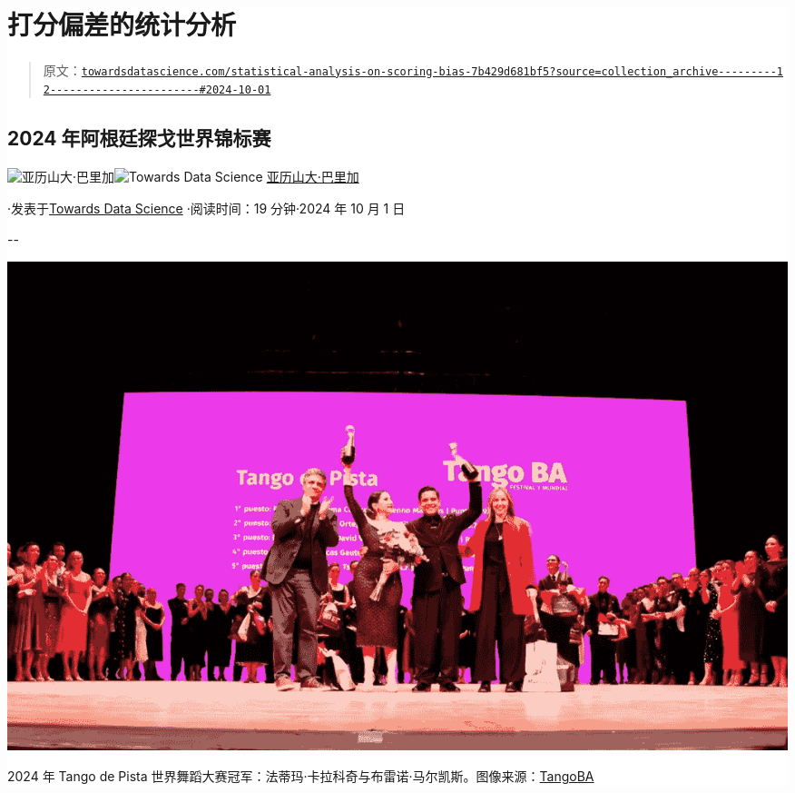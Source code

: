 # 打分偏差的统计分析

> 原文：[`towardsdatascience.com/statistical-analysis-on-scoring-bias-7b429d681bf5?source=collection_archive---------12-----------------------#2024-10-01`](https://towardsdatascience.com/statistical-analysis-on-scoring-bias-7b429d681bf5?source=collection_archive---------12-----------------------#2024-10-01)

## 2024 年阿根廷探戈世界锦标赛

[](https://databeast.medium.com/?source=post_page---byline--7b429d681bf5--------------------------------)![亚历山大·巴里加](https://databeast.medium.com/?source=post_page---byline--7b429d681bf5--------------------------------)[](https://towardsdatascience.com/?source=post_page---byline--7b429d681bf5--------------------------------)![Towards Data Science](https://towardsdatascience.com/?source=post_page---byline--7b429d681bf5--------------------------------) [亚历山大·巴里加](https://databeast.medium.com/?source=post_page---byline--7b429d681bf5--------------------------------)

·发表于[Towards Data Science](https://towardsdatascience.com/?source=post_page---byline--7b429d681bf5--------------------------------) ·阅读时间：19 分钟·2024 年 10 月 1 日

--

![](img/c26da45d9628ea8bbe33109c6b264b62.png)

2024 年 Tango de Pista 世界舞蹈大赛冠军：法蒂玛·卡拉科奇与布雷诺·马尔凯斯。图像来源：[TangoBA](https://tangoba.org/category/destacadas/)
